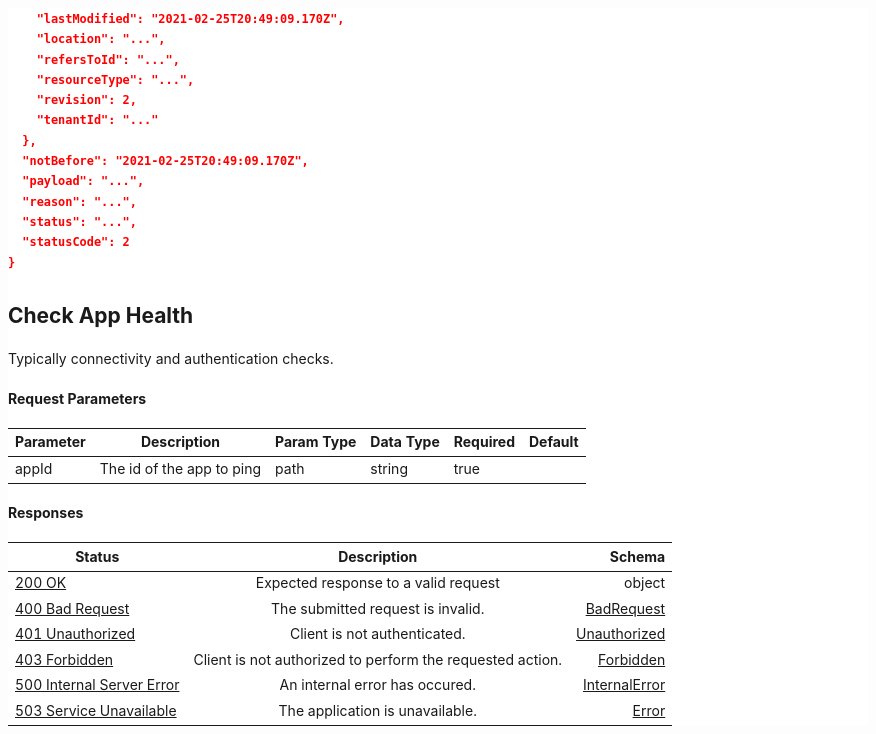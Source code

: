 ```json
    "lastModified": "2021-02-25T20:49:09.170Z",
    "location": "...",
    "refersToId": "...",
    "resourceType": "...",
    "revision": 2,
    "tenantId": "..."
  },
  "notBefore": "2021-02-25T20:49:09.170Z",
  "payload": "...",
  "reason": "...",
  "status": "...",
  "statusCode": 2
}
```










## Check App Health

Typically connectivity and authentication checks.

<Endpoint method="post" path="/api/v1/apps/{appId}/.ping"/>

#### Request Parameters

| Parameter     |      Description      |  Param Type | Data Type | Required | Default
| ------------- | -----------         | ----       | ----     | ----    | ------ |
| appId | The id of the app to ping | path | string | true |  |




#### Responses

| Status     |     Description       |  Schema
| ---------- | :--------------:      | -------:|
[200 OK](https://tools.ietf.org/html/rfc7231#section-6.3.1) | Expected response to a valid request | object
[400 Bad Request](https://tools.ietf.org/html/rfc7231#section-6.5.1) | The submitted request is invalid. | [BadRequest](/docs/reference/api/api-schemas#badrequest)
[401 Unauthorized](https://tools.ietf.org/html/rfc7235#section-3.1) | Client is not authenticated. | [Unauthorized](/docs/reference/api/api-schemas#unauthorized)
[403 Forbidden](https://tools.ietf.org/html/rfc7231#section-6.5.3) | Client is not authorized to perform the requested action. | [Forbidden](/docs/reference/api/api-schemas#forbidden)
[500 Internal Server Error](https://tools.ietf.org/html/rfc7231#section-6.6.1) | An internal error has occured. | [InternalError](/docs/reference/api/api-schemas#internalerror)
[503 Service Unavailable](https://tools.ietf.org/html/rfc7231#section-6.6.4) | The application is unavailable. | [Error](/docs/reference/api/api-schemas#error)

